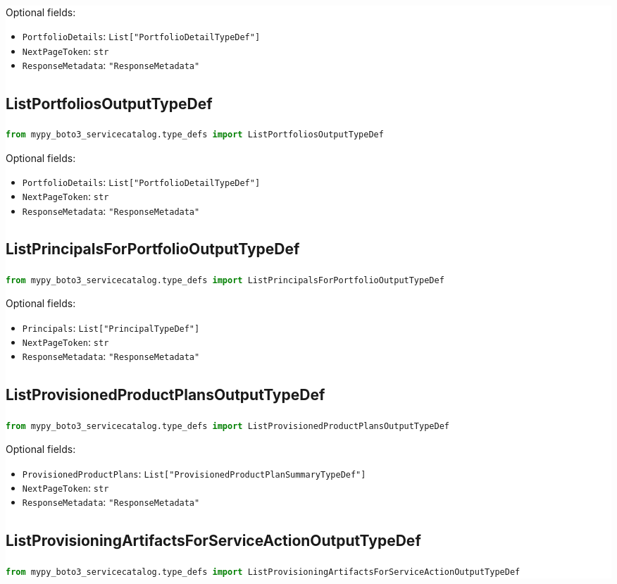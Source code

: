 

Optional fields:
- `PortfolioDetails`: `List["PortfolioDetailTypeDef"]`
- `NextPageToken`: `str`
- `ResponseMetadata`: `"ResponseMetadata"`


## ListPortfoliosOutputTypeDef

```python
from mypy_boto3_servicecatalog.type_defs import ListPortfoliosOutputTypeDef
```




Optional fields:
- `PortfolioDetails`: `List["PortfolioDetailTypeDef"]`
- `NextPageToken`: `str`
- `ResponseMetadata`: `"ResponseMetadata"`


## ListPrincipalsForPortfolioOutputTypeDef

```python
from mypy_boto3_servicecatalog.type_defs import ListPrincipalsForPortfolioOutputTypeDef
```




Optional fields:
- `Principals`: `List["PrincipalTypeDef"]`
- `NextPageToken`: `str`
- `ResponseMetadata`: `"ResponseMetadata"`


## ListProvisionedProductPlansOutputTypeDef

```python
from mypy_boto3_servicecatalog.type_defs import ListProvisionedProductPlansOutputTypeDef
```




Optional fields:
- `ProvisionedProductPlans`: `List["ProvisionedProductPlanSummaryTypeDef"]`
- `NextPageToken`: `str`
- `ResponseMetadata`: `"ResponseMetadata"`


## ListProvisioningArtifactsForServiceActionOutputTypeDef

```python
from mypy_boto3_servicecatalog.type_defs import ListProvisioningArtifactsForServiceActionOutputTypeDef
```
